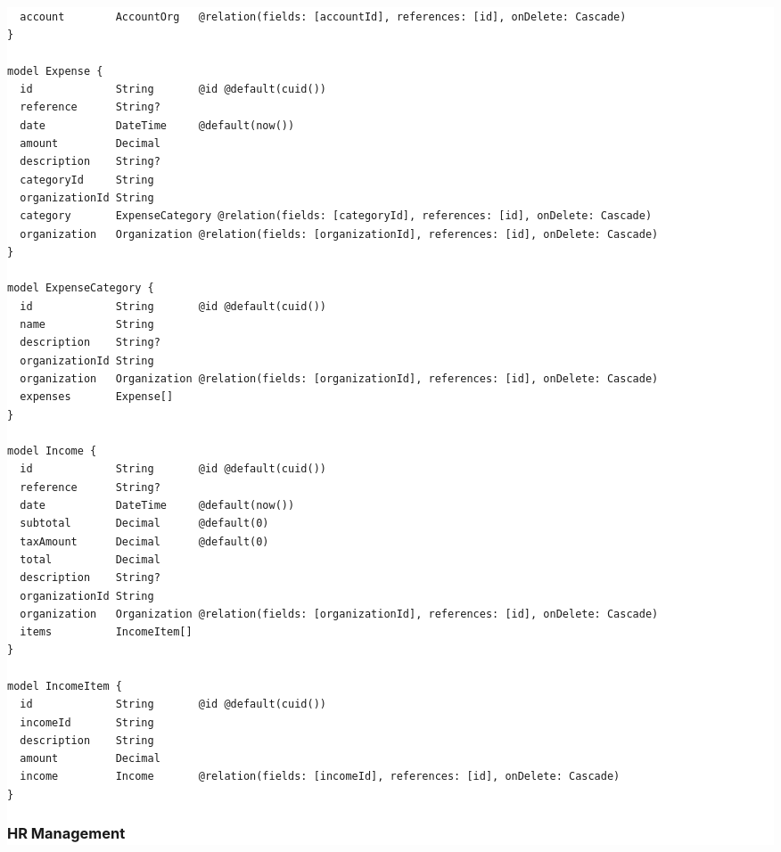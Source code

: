```prisma
  account        AccountOrg   @relation(fields: [accountId], references: [id], onDelete: Cascade)
}

model Expense {
  id             String       @id @default(cuid())
  reference      String?
  date           DateTime     @default(now())
  amount         Decimal
  description    String?
  categoryId     String
  organizationId String
  category       ExpenseCategory @relation(fields: [categoryId], references: [id], onDelete: Cascade)
  organization   Organization @relation(fields: [organizationId], references: [id], onDelete: Cascade)
}

model ExpenseCategory {
  id             String       @id @default(cuid())
  name           String
  description    String?
  organizationId String
  organization   Organization @relation(fields: [organizationId], references: [id], onDelete: Cascade)
  expenses       Expense[]
}

model Income {
  id             String       @id @default(cuid())
  reference      String?
  date           DateTime     @default(now())
  subtotal       Decimal      @default(0)
  taxAmount      Decimal      @default(0)
  total          Decimal
  description    String?
  organizationId String
  organization   Organization @relation(fields: [organizationId], references: [id], onDelete: Cascade)
  items          IncomeItem[]
}

model IncomeItem {
  id             String       @id @default(cuid())
  incomeId       String
  description    String
  amount         Decimal
  income         Income       @relation(fields: [incomeId], references: [id], onDelete: Cascade)
}
```

### HR Management
